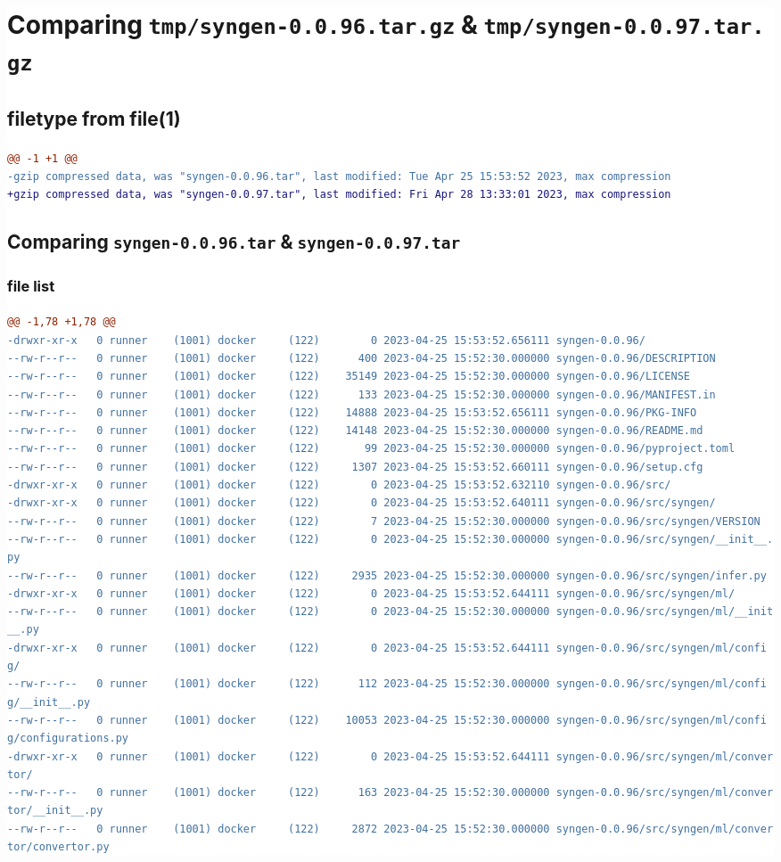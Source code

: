# Comparing `tmp/syngen-0.0.96.tar.gz` & `tmp/syngen-0.0.97.tar.gz`

## filetype from file(1)

```diff
@@ -1 +1 @@
-gzip compressed data, was "syngen-0.0.96.tar", last modified: Tue Apr 25 15:53:52 2023, max compression
+gzip compressed data, was "syngen-0.0.97.tar", last modified: Fri Apr 28 13:33:01 2023, max compression
```

## Comparing `syngen-0.0.96.tar` & `syngen-0.0.97.tar`

### file list

```diff
@@ -1,78 +1,78 @@
-drwxr-xr-x   0 runner    (1001) docker     (122)        0 2023-04-25 15:53:52.656111 syngen-0.0.96/
--rw-r--r--   0 runner    (1001) docker     (122)      400 2023-04-25 15:52:30.000000 syngen-0.0.96/DESCRIPTION
--rw-r--r--   0 runner    (1001) docker     (122)    35149 2023-04-25 15:52:30.000000 syngen-0.0.96/LICENSE
--rw-r--r--   0 runner    (1001) docker     (122)      133 2023-04-25 15:52:30.000000 syngen-0.0.96/MANIFEST.in
--rw-r--r--   0 runner    (1001) docker     (122)    14888 2023-04-25 15:53:52.656111 syngen-0.0.96/PKG-INFO
--rw-r--r--   0 runner    (1001) docker     (122)    14148 2023-04-25 15:52:30.000000 syngen-0.0.96/README.md
--rw-r--r--   0 runner    (1001) docker     (122)       99 2023-04-25 15:52:30.000000 syngen-0.0.96/pyproject.toml
--rw-r--r--   0 runner    (1001) docker     (122)     1307 2023-04-25 15:53:52.660111 syngen-0.0.96/setup.cfg
-drwxr-xr-x   0 runner    (1001) docker     (122)        0 2023-04-25 15:53:52.632110 syngen-0.0.96/src/
-drwxr-xr-x   0 runner    (1001) docker     (122)        0 2023-04-25 15:53:52.640111 syngen-0.0.96/src/syngen/
--rw-r--r--   0 runner    (1001) docker     (122)        7 2023-04-25 15:52:30.000000 syngen-0.0.96/src/syngen/VERSION
--rw-r--r--   0 runner    (1001) docker     (122)        0 2023-04-25 15:52:30.000000 syngen-0.0.96/src/syngen/__init__.py
--rw-r--r--   0 runner    (1001) docker     (122)     2935 2023-04-25 15:52:30.000000 syngen-0.0.96/src/syngen/infer.py
-drwxr-xr-x   0 runner    (1001) docker     (122)        0 2023-04-25 15:53:52.644111 syngen-0.0.96/src/syngen/ml/
--rw-r--r--   0 runner    (1001) docker     (122)        0 2023-04-25 15:52:30.000000 syngen-0.0.96/src/syngen/ml/__init__.py
-drwxr-xr-x   0 runner    (1001) docker     (122)        0 2023-04-25 15:53:52.644111 syngen-0.0.96/src/syngen/ml/config/
--rw-r--r--   0 runner    (1001) docker     (122)      112 2023-04-25 15:52:30.000000 syngen-0.0.96/src/syngen/ml/config/__init__.py
--rw-r--r--   0 runner    (1001) docker     (122)    10053 2023-04-25 15:52:30.000000 syngen-0.0.96/src/syngen/ml/config/configurations.py
-drwxr-xr-x   0 runner    (1001) docker     (122)        0 2023-04-25 15:53:52.644111 syngen-0.0.96/src/syngen/ml/convertor/
--rw-r--r--   0 runner    (1001) docker     (122)      163 2023-04-25 15:52:30.000000 syngen-0.0.96/src/syngen/ml/convertor/__init__.py
--rw-r--r--   0 runner    (1001) docker     (122)     2872 2023-04-25 15:52:30.000000 syngen-0.0.96/src/syngen/ml/convertor/convertor.py
```